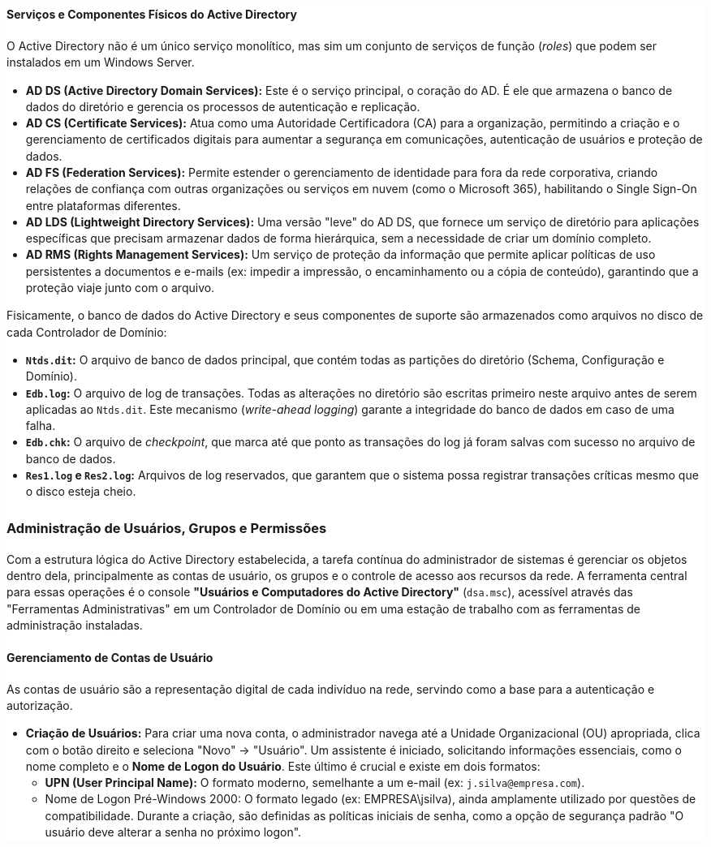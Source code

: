 #### Serviços e Componentes Físicos do Active Directory

O Active Directory não é um único serviço monolítico, mas sim um conjunto de serviços de função (_roles_) que podem ser instalados em um Windows Server.

- **AD DS (Active Directory Domain Services):** Este é o serviço principal, o coração do AD. É ele que armazena o banco de dados do diretório e gerencia os processos de autenticação e replicação.
- **AD CS (Certificate Services):** Atua como uma Autoridade Certificadora (CA) para a organização, permitindo a criação e o gerenciamento de certificados digitais para aumentar a segurança em comunicações, autenticação de usuários e proteção de dados.
- **AD FS (Federation Services):** Permite estender o gerenciamento de identidade para fora da rede corporativa, criando relações de confiança com outras organizações ou serviços em nuvem (como o Microsoft 365), habilitando o Single Sign-On entre plataformas diferentes.
- **AD LDS (Lightweight Directory Services):** Uma versão "leve" do AD DS, que fornece um serviço de diretório para aplicações específicas que precisam armazenar dados de forma hierárquica, sem a necessidade de criar um domínio completo.
- **AD RMS (Rights Management Services):** Um serviço de proteção da informação que permite aplicar políticas de uso persistentes a documentos e e-mails (ex: impedir a impressão, o encaminhamento ou a cópia de conteúdo), garantindo que a proteção viaje junto com o arquivo.

Fisicamente, o banco de dados do Active Directory e seus componentes de suporte são armazenados como arquivos no disco de cada Controlador de Domínio:

- **`Ntds.dit`:** O arquivo de banco de dados principal, que contém todas as partições do diretório (Schema, Configuração e Domínio).
- **`Edb.log`:** O arquivo de log de transações. Todas as alterações no diretório são escritas primeiro neste arquivo antes de serem aplicadas ao `Ntds.dit`. Este mecanismo (_write-ahead logging_) garante a integridade do banco de dados em caso de uma falha.
- **`Edb.chk`:** O arquivo de _checkpoint_, que marca até que ponto as transações do log já foram salvas com sucesso no arquivo de banco de dados.
- **`Res1.log` e `Res2.log`:** Arquivos de log reservados, que garantem que o sistema possa registrar transações críticas mesmo que o disco esteja cheio.

### Administração de Usuários, Grupos e Permissões

Com a estrutura lógica do Active Directory estabelecida, a tarefa contínua do administrador de sistemas é gerenciar os objetos dentro dela, principalmente as contas de usuário, os grupos e o controle de acesso aos recursos da rede. A ferramenta central para essas operações é o console **"Usuários e Computadores do Active Directory"** (`dsa.msc`), acessível através das "Ferramentas Administrativas" em um Controlador de Domínio ou em uma estação de trabalho com as ferramentas de administração instaladas.

#### Gerenciamento de Contas de Usuário

As contas de usuário são a representação digital de cada indivíduo na rede, servindo como a base para a autenticação e autorização.

- **Criação de Usuários:** Para criar uma nova conta, o administrador navega até a Unidade Organizacional (OU) apropriada, clica com o botão direito e seleciona "Novo" → "Usuário". Um assistente é iniciado, solicitando informações essenciais, como o nome completo e o **Nome de Logon do Usuário**. Este último é crucial e existe em dois formatos:
    - **UPN (User Principal Name):** O formato moderno, semelhante a um e-mail (ex: `j.silva@empresa.com`).
    - Nome de Logon Pré-Windows 2000: O formato legado (ex: EMPRESA\jsilva), ainda amplamente utilizado por questões de compatibilidade.
        Durante a criação, são definidas as políticas iniciais de senha, como a opção de segurança padrão "O usuário deve alterar a senha no próximo logon".
